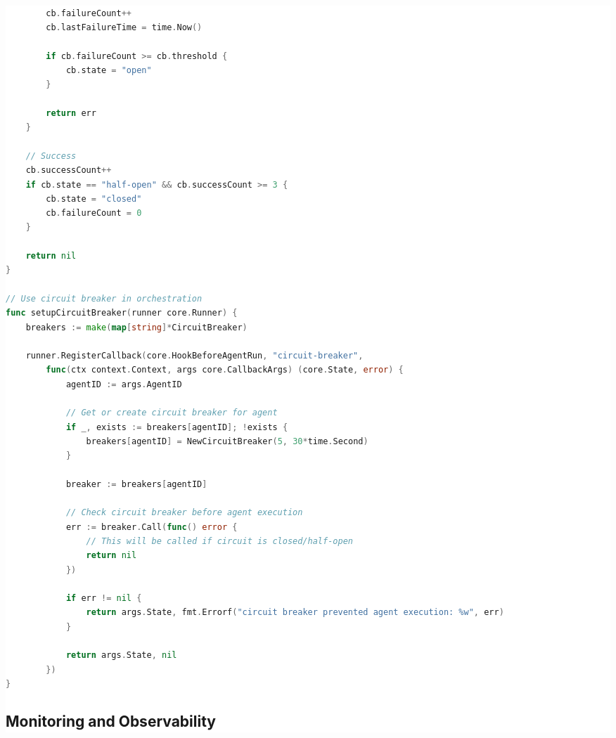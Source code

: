 ```go
        cb.failureCount++
        cb.lastFailureTime = time.Now()
        
        if cb.failureCount >= cb.threshold {
            cb.state = "open"
        }
        
        return err
    }
    
    // Success
    cb.successCount++
    if cb.state == "half-open" && cb.successCount >= 3 {
        cb.state = "closed"
        cb.failureCount = 0
    }
    
    return nil
}

// Use circuit breaker in orchestration
func setupCircuitBreaker(runner core.Runner) {
    breakers := make(map[string]*CircuitBreaker)
    
    runner.RegisterCallback(core.HookBeforeAgentRun, "circuit-breaker",
        func(ctx context.Context, args core.CallbackArgs) (core.State, error) {
            agentID := args.AgentID
            
            // Get or create circuit breaker for agent
            if _, exists := breakers[agentID]; !exists {
                breakers[agentID] = NewCircuitBreaker(5, 30*time.Second)
            }
            
            breaker := breakers[agentID]
            
            // Check circuit breaker before agent execution
            err := breaker.Call(func() error {
                // This will be called if circuit is closed/half-open
                return nil
            })
            
            if err != nil {
                return args.State, fmt.Errorf("circuit breaker prevented agent execution: %w", err)
            }
            
            return args.State, nil
        })
}
```

## Monitoring and Observability
